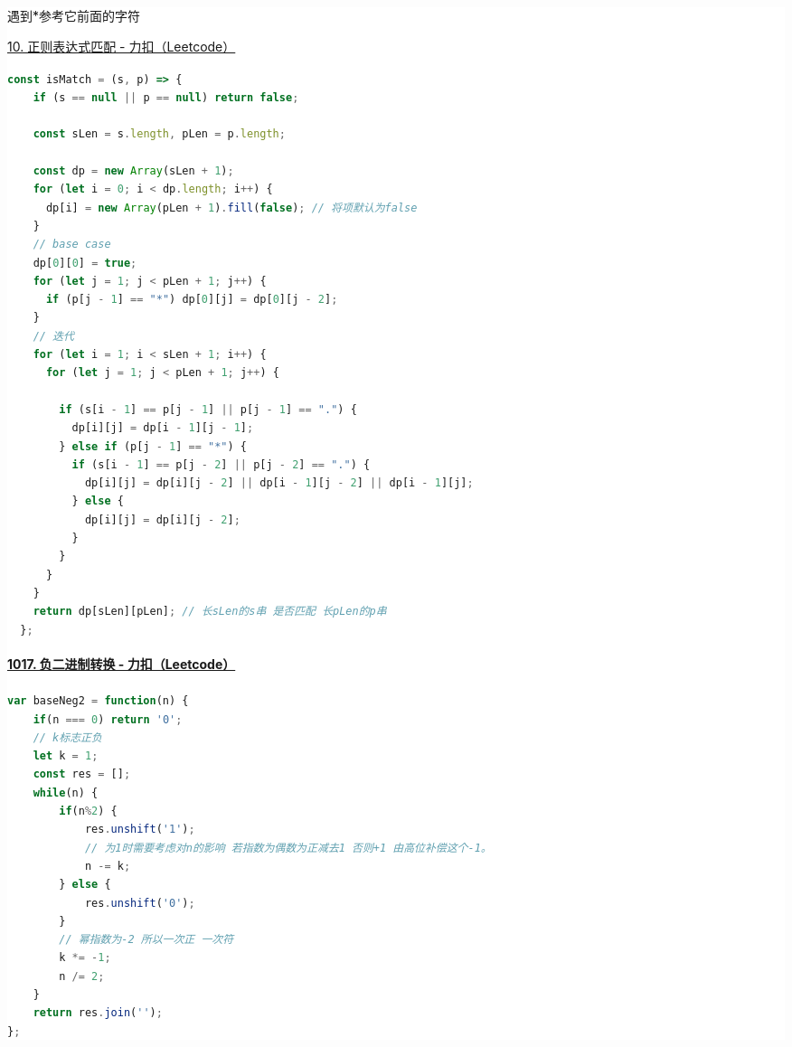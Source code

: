 遇到*参考它前面的字符

[10. 正则表达式匹配 - 力扣（Leetcode）](https://leetcode.cn/problems/regular-expression-matching/solutions/296114/shou-hui-tu-jie-wo-tai-nan-liao-by-hyj8/)

```js
const isMatch = (s, p) => {
    if (s == null || p == null) return false;
  
    const sLen = s.length, pLen = p.length;
  
    const dp = new Array(sLen + 1);
    for (let i = 0; i < dp.length; i++) {
      dp[i] = new Array(pLen + 1).fill(false); // 将项默认为false
    }
    // base case
    dp[0][0] = true;
    for (let j = 1; j < pLen + 1; j++) {
      if (p[j - 1] == "*") dp[0][j] = dp[0][j - 2];
    }
    // 迭代
    for (let i = 1; i < sLen + 1; i++) {
      for (let j = 1; j < pLen + 1; j++) {
  
        if (s[i - 1] == p[j - 1] || p[j - 1] == ".") {
          dp[i][j] = dp[i - 1][j - 1];
        } else if (p[j - 1] == "*") {
          if (s[i - 1] == p[j - 2] || p[j - 2] == ".") {
            dp[i][j] = dp[i][j - 2] || dp[i - 1][j - 2] || dp[i - 1][j];
          } else {
            dp[i][j] = dp[i][j - 2];
          }
        }
      }
    }
    return dp[sLen][pLen]; // 长sLen的s串 是否匹配 长pLen的p串
  };
```

#### [1017. 负二进制转换 - 力扣（Leetcode）](https://leetcode.cn/problems/convert-to-base-2/description/)

```js
var baseNeg2 = function(n) {
    if(n === 0) return '0';
    // k标志正负
    let k = 1;
    const res = [];
    while(n) {
        if(n%2) {
            res.unshift('1');
            // 为1时需要考虑对n的影响 若指数为偶数为正减去1 否则+1 由高位补偿这个-1。
            n -= k;
        } else {
            res.unshift('0');
        }
        // 幂指数为-2 所以一次正 一次符
        k *= -1;
        n /= 2;
    }
    return res.join('');
};
```
